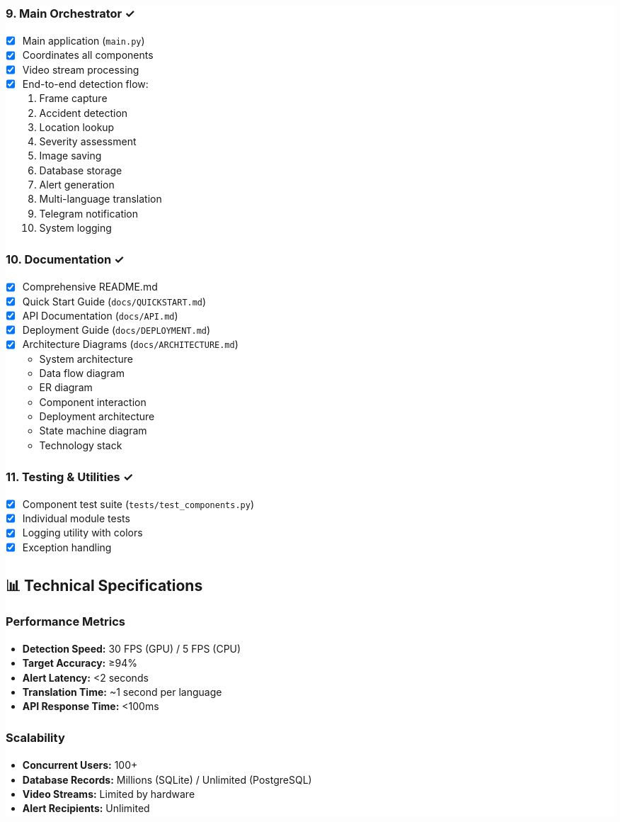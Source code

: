 ### 9. **Main Orchestrator** ✓
- [x] Main application (`main.py`)
- [x] Coordinates all components
- [x] Video stream processing
- [x] End-to-end detection flow:
  1. Frame capture
  2. Accident detection
  3. Location lookup
  4. Severity assessment
  5. Image saving
  6. Database storage
  7. Alert generation
  8. Multi-language translation
  9. Telegram notification
  10. System logging

### 10. **Documentation** ✓
- [x] Comprehensive README.md
- [x] Quick Start Guide (`docs/QUICKSTART.md`)
- [x] API Documentation (`docs/API.md`)
- [x] Deployment Guide (`docs/DEPLOYMENT.md`)
- [x] Architecture Diagrams (`docs/ARCHITECTURE.md`)
  - System architecture
  - Data flow diagram
  - ER diagram
  - Component interaction
  - Deployment architecture
  - State machine diagram
  - Technology stack

### 11. **Testing & Utilities** ✓
- [x] Component test suite (`tests/test_components.py`)
- [x] Individual module tests
- [x] Logging utility with colors
- [x] Exception handling

## 📊 Technical Specifications

### Performance Metrics
- **Detection Speed:** 30 FPS (GPU) / 5 FPS (CPU)
- **Target Accuracy:** ≥94%
- **Alert Latency:** <2 seconds
- **Translation Time:** ~1 second per language
- **API Response Time:** <100ms

### Scalability
- **Concurrent Users:** 100+
- **Database Records:** Millions (SQLite) / Unlimited (PostgreSQL)
- **Video Streams:** Limited by hardware
- **Alert Recipients:** Unlimited

